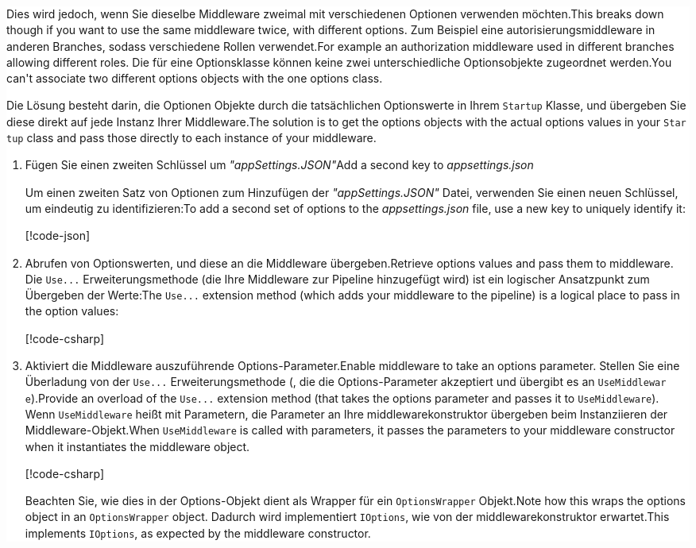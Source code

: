 <span data-ttu-id="d5dd7-205">Dies wird jedoch, wenn Sie dieselbe Middleware zweimal mit verschiedenen Optionen verwenden möchten.</span><span class="sxs-lookup"><span data-stu-id="d5dd7-205">This breaks down though if you want to use the same middleware twice, with different options.</span></span> <span data-ttu-id="d5dd7-206">Zum Beispiel eine autorisierungsmiddleware in anderen Branches, sodass verschiedene Rollen verwendet.</span><span class="sxs-lookup"><span data-stu-id="d5dd7-206">For example an authorization middleware used in different branches allowing different roles.</span></span> <span data-ttu-id="d5dd7-207">Die für eine Optionsklasse können keine zwei unterschiedliche Optionsobjekte zugeordnet werden.</span><span class="sxs-lookup"><span data-stu-id="d5dd7-207">You can't associate two different options objects with the one options class.</span></span>

<span data-ttu-id="d5dd7-208">Die Lösung besteht darin, die Optionen Objekte durch die tatsächlichen Optionswerte in Ihrem `Startup` Klasse, und übergeben Sie diese direkt auf jede Instanz Ihrer Middleware.</span><span class="sxs-lookup"><span data-stu-id="d5dd7-208">The solution is to get the options objects with the actual options values in your `Startup` class and pass those directly to each instance of your middleware.</span></span>

1. <span data-ttu-id="d5dd7-209">Fügen Sie einen zweiten Schlüssel um *"appSettings.JSON"*</span><span class="sxs-lookup"><span data-stu-id="d5dd7-209">Add a second key to *appsettings.json*</span></span>

   <span data-ttu-id="d5dd7-210">Um einen zweiten Satz von Optionen zum Hinzufügen der *"appSettings.JSON"* Datei, verwenden Sie einen neuen Schlüssel, um eindeutig zu identifizieren:</span><span class="sxs-lookup"><span data-stu-id="d5dd7-210">To add a second set of options to the *appsettings.json* file, use a new key to uniquely identify it:</span></span>

   [!code-json[](http-modules/sample/Asp.Net.Core/appsettings.json?range=1,10-18&highlight=2-5)]

2. <span data-ttu-id="d5dd7-211">Abrufen von Optionswerten, und diese an die Middleware übergeben.</span><span class="sxs-lookup"><span data-stu-id="d5dd7-211">Retrieve options values and pass them to middleware.</span></span> <span data-ttu-id="d5dd7-212">Die `Use...` Erweiterungsmethode (die Ihre Middleware zur Pipeline hinzugefügt wird) ist ein logischer Ansatzpunkt zum Übergeben der Werte:</span><span class="sxs-lookup"><span data-stu-id="d5dd7-212">The `Use...` extension method (which adds your middleware to the pipeline) is a logical place to pass in the option values:</span></span> 

   [!code-csharp[](http-modules/sample/Asp.Net.Core/Startup.cs?name=snippet_Configure&highlight=20-23)]

3. <span data-ttu-id="d5dd7-213">Aktiviert die Middleware auszuführende Options-Parameter.</span><span class="sxs-lookup"><span data-stu-id="d5dd7-213">Enable middleware to take an options parameter.</span></span> <span data-ttu-id="d5dd7-214">Stellen Sie eine Überladung von der `Use...` Erweiterungsmethode (, die die Options-Parameter akzeptiert und übergibt es an `UseMiddleware`).</span><span class="sxs-lookup"><span data-stu-id="d5dd7-214">Provide an overload of the `Use...` extension method (that takes the options parameter and passes it to `UseMiddleware`).</span></span> <span data-ttu-id="d5dd7-215">Wenn `UseMiddleware` heißt mit Parametern, die Parameter an Ihre middlewarekonstruktor übergeben beim Instanziieren der Middleware-Objekt.</span><span class="sxs-lookup"><span data-stu-id="d5dd7-215">When `UseMiddleware` is called with parameters, it passes the parameters to your middleware constructor when it instantiates the middleware object.</span></span>

   [!code-csharp[](../migration/http-modules/sample/Asp.Net.Core/Middleware/MyMiddlewareWithParams.cs?name=snippet_Extensions&highlight=9-14)]

   <span data-ttu-id="d5dd7-216">Beachten Sie, wie dies in der Options-Objekt dient als Wrapper für ein `OptionsWrapper` Objekt.</span><span class="sxs-lookup"><span data-stu-id="d5dd7-216">Note how this wraps the options object in an `OptionsWrapper` object.</span></span> <span data-ttu-id="d5dd7-217">Dadurch wird implementiert `IOptions`, wie von der middlewarekonstruktor erwartet.</span><span class="sxs-lookup"><span data-stu-id="d5dd7-217">This implements `IOptions`, as expected by the middleware constructor.</span></span>
